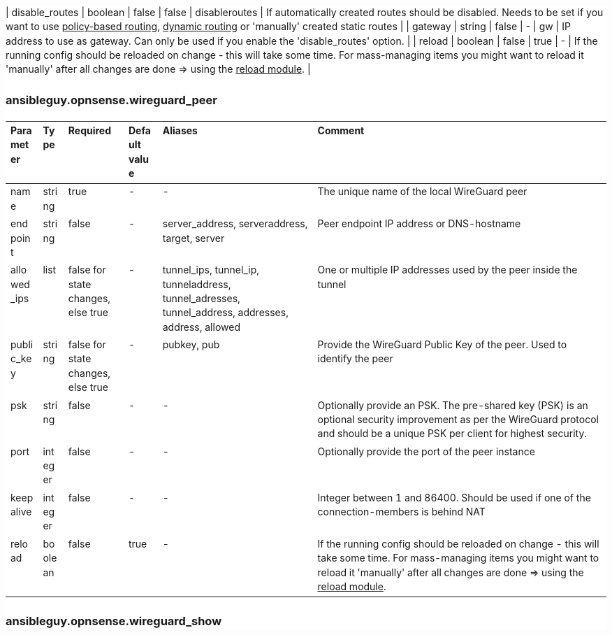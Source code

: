 | disable_routes | boolean | false    | false         | disableroutes                                                                                      | If automatically created routes should be disabled. Needs to be set if you want to use [policy-based routing](https://docs.opnsense.org/manual/firewall.html#policy-based-routing), [dynamic routing](https://docs.opnsense.org/manual/dynamic_routing.html) or 'manually' created static routes |
| gateway        | string  | false    | -             | gw                                                                                                 | IP address to use as gateway. Can only be used if you enable the 'disable_routes' option.                                                                                                                                                                                                      |
| reload         | boolean | false    | true          | -                                                                                                  | If the running config should be reloaded on change - this will take some time. For mass-managing items you might want to reload it 'manually' after all changes are done => using the [reload module](https://github.com/ansibleguy/collection_opnsense/blob/stable/docs/use_reload.md).         |

### ansibleguy.opnsense.wireguard_peer

| Parameter   | Type    | Required | Default value | Aliases                                                                                            | Comment                                                                                                                                                                                                                                                                                |
|:------------|:--------|:---------|:--------------|:---------------------------------------------------------------------------------------------------|:---------------------------------------------------------------------------------------------------------------------------------------------------------------------------------------------------------------------------------------------------------------------------------------|
| name        | string  | true     | -             | -                                                                                                  | The unique name of the local WireGuard peer                                                                                                                                                                                                                                            |
| endpoint      | string    | false    | -             | server_address, serveraddress, target, server                                                      | Peer endpoint IP address or DNS-hostname                                                                                                                                                                                                                                               |
| allowed_ips | list    | false for state changes, else true    | -             | tunnel_ips, tunnel_ip, tunneladdress, tunnel_adresses, tunnel_address, addresses, address, allowed | One or multiple IP addresses used by the peer inside the tunnel                                                                                                                                                                                                                        |
| public_key  | string  | false for state changes, else true    | -             | pubkey, pub                                                                                        | Provide the WireGuard Public Key of the peer. Used to identify the peer                                                                                                                                                                                                                |
| psk         | string  | false    | -             | -                                                                                                  | Optionally provide an PSK. The pre-shared key (PSK) is an optional security improvement as per the WireGuard protocol and should be a unique PSK per client for highest security.                                                                                                      |
| port        | integer | false    | -             | -                                                                                                  | Optionally provide the port of the peer instance                                                                                                                                                                                                                                       |
| keepalive   | integer | false    | -             | -                                                                                                  | Integer between 1 and 86400. Should be used if one of the connection-members is behind NAT                                                                                                                                                                                             |
| reload      | boolean | false    | true          | -                                                                                                  | If the running config should be reloaded on change - this will take some time. For mass-managing items you might want to reload it 'manually' after all changes are done => using the [reload module](https://github.com/ansibleguy/collection_opnsense/blob/stable/docs/use_reload.md). |

### ansibleguy.opnsense.wireguard_show
